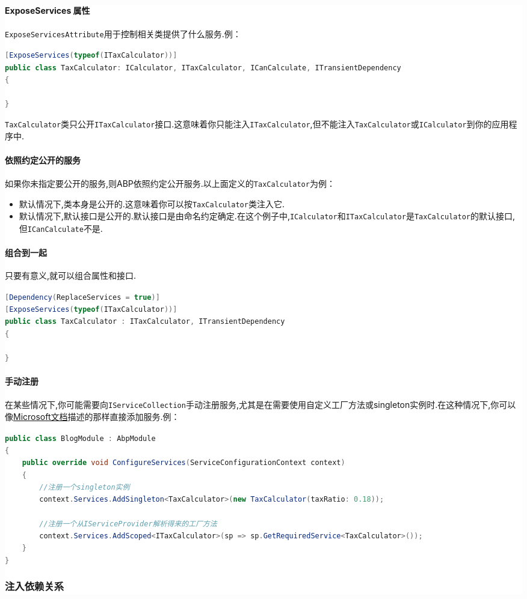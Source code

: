 #### ExposeServices 属性 

``ExposeServicesAttribute``用于控制相关类提供了什么服务.例： 

````C#
[ExposeServices(typeof(ITaxCalculator))]
public class TaxCalculator: ICalculator, ITaxCalculator, ICanCalculate, ITransientDependency
{

}
````

``TaxCalculator``类只公开``ITaxCalculator``接口.这意味着你只能注入``ITaxCalculator``,但不能注入``TaxCalculator``或``ICalculator``到你的应用程序中.

#### 依照约定公开的服务

如果你未指定要公开的服务,则ABP依照约定公开服务.以上面定义的``TaxCalculator``为例：

* 默认情况下,类本身是公开的.这意味着你可以按``TaxCalculator``类注入它.
* 默认情况下,默认接口是公开的.默认接口是由命名约定确定.在这个例子中,``ICalculator``和``ITaxCalculator``是``TaxCalculator``的默认接口,但``ICanCalculate``不是.

#### 组合到一起

只要有意义,就可以组合属性和接口.

````C#
[Dependency(ReplaceServices = true)]
[ExposeServices(typeof(ITaxCalculator))]
public class TaxCalculator : ITaxCalculator, ITransientDependency
{

}
````

#### 手动注册

在某些情况下,你可能需要向``IServiceCollection``手动注册服务,尤其是在需要使用自定义工厂方法或singleton实例时.在这种情况下,你可以像[Microsoft文档](https://docs.microsoft.com/en-us/aspnet/core/fundamentals/dependency-injection)描述的那样直接添加服务.例：

````C#
public class BlogModule : AbpModule
{
    public override void ConfigureServices(ServiceConfigurationContext context)
    {
        //注册一个singleton实例
        context.Services.AddSingleton<TaxCalculator>(new TaxCalculator(taxRatio: 0.18));

        //注册一个从IServiceProvider解析得来的工厂方法
        context.Services.AddScoped<ITaxCalculator>(sp => sp.GetRequiredService<TaxCalculator>());
    }
}
````

### 注入依赖关系
